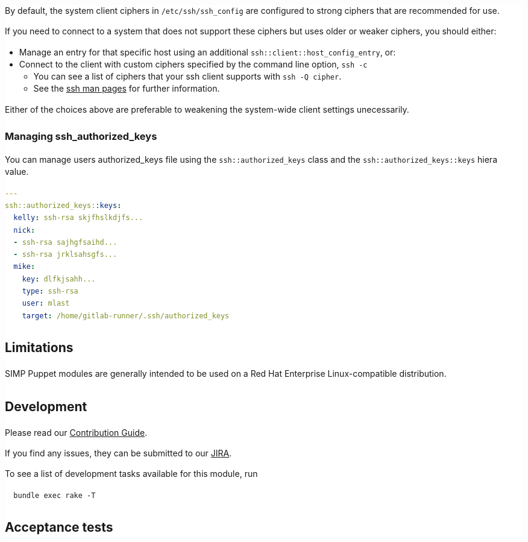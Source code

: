 By default, the system client ciphers in `/etc/ssh/ssh_config` are configured
to strong ciphers that are recommended for use.

If you need to connect to a system that does not support these ciphers but uses
older or weaker ciphers, you should either:
  - Manage an entry for that specific host using an additional
    `ssh::client::host_config_entry`, or:
  - Connect to the client with custom ciphers specified by the command line
    option, `ssh -c`
    * You can see a list of ciphers that your ssh client supports with `ssh -Q
      cipher`.
    * See the [ssh man pages][ssh_man] for further information.

Either of the choices above are preferable to weakening the system-wide
client settings unecessarily.


### Managing ssh_authorized_keys

You can manage users authorized_keys file using the ``ssh::authorized_keys``
class and the ``ssh::authorized_keys::keys`` hiera value.

```yaml
---
ssh::authorized_keys::keys:
  kelly: ssh-rsa skjfhslkdjfs...
  nick:
  - ssh-rsa sajhgfsaihd...
  - ssh-rsa jrklsahsgfs...
  mike:
    key: dlfkjsahh...
    type: ssh-rsa
    user: mlast
    target: /home/gitlab-runner/.ssh/authorized_keys
```


## Limitations

SIMP Puppet modules are generally intended to be used on a Red Hat Enterprise
Linux-compatible distribution.

## Development

Please read our [Contribution Guide][simp_contrib].

If you find any issues, they can be submitted to our
[JIRA](https://simp-project.atlassian.net).

To see a list of development tasks available for this module, run

      bundle exec rake -T

## Acceptance tests


[fips140_2]: https://csrc.nist.gov/publications/detail/fips/140/2/final
[ssh_man]: https://man.openbsd.org/ssh
[aug_ssh]: https://github.com/hercules-team/augeasproviders_ssh/
[aug_ssh__ssh_config]: https://github.com/hercules-team/augeasproviders_ssh#ssh_config-provider
[aug_ssh__sshd_config]: https://github.com/hercules-team/augeasproviders_ssh#sshd_config-provider
[simp_contrib]: https://simp.readthedocs.io/en/stable/contributors_guide/
[fips_mode]: https://access.redhat.com/documentation/en-us/red_hat_enterprise_linux/7/html/security_guide/chap-federal_standards_and_regulations#sec-Enabling-FIPS-Mode